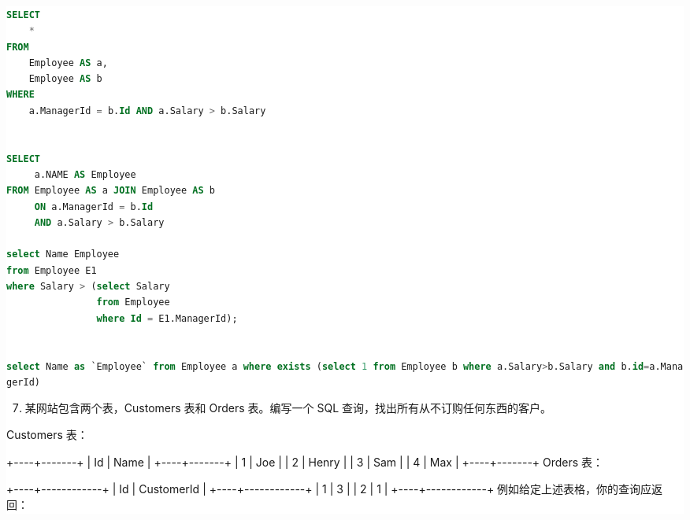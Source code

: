 ```sql
SELECT
    *
FROM
    Employee AS a,
    Employee AS b
WHERE
    a.ManagerId = b.Id AND a.Salary > b.Salary


SELECT
     a.NAME AS Employee
FROM Employee AS a JOIN Employee AS b
     ON a.ManagerId = b.Id
     AND a.Salary > b.Salary

select Name Employee
from Employee E1
where Salary > (select Salary
                from Employee 
                where Id = E1.ManagerId);


select Name as `Employee` from Employee a where exists (select 1 from Employee b where a.Salary>b.Salary and b.id=a.ManagerId)

```

7. 某网站包含两个表，Customers 表和 Orders 表。编写一个 SQL 查询，找出所有从不订购任何东西的客户。

Customers 表：

+----+-------+
| Id | Name  |
+----+-------+
| 1  | Joe   |
| 2  | Henry |
| 3  | Sam   |
| 4  | Max   |
+----+-------+
Orders 表：

+----+------------+
| Id | CustomerId |
+----+------------+
| 1  | 3          |
| 2  | 1          |
+----+------------+
例如给定上述表格，你的查询应返回：

